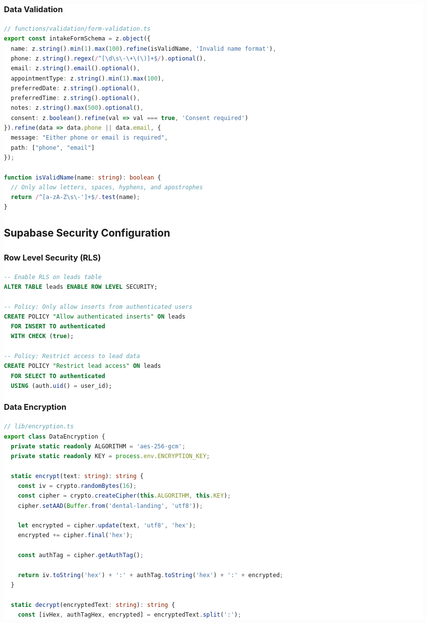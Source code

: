 ### Data Validation
```typescript
// functions/validation/form-validation.ts
export const intakeFormSchema = z.object({
  name: z.string().min(1).max(100).refine(isValidName, 'Invalid name format'),
  phone: z.string().regex(/^[\d\s\-\+\(\)]+$/).optional(),
  email: z.string().email().optional(),
  appointmentType: z.string().min(1).max(100),
  preferredDate: z.string().optional(),
  preferredTime: z.string().optional(),
  notes: z.string().max(500).optional(),
  consent: z.boolean().refine(val => val === true, 'Consent required')
}).refine(data => data.phone || data.email, {
  message: "Either phone or email is required",
  path: ["phone", "email"]
});

function isValidName(name: string): boolean {
  // Only allow letters, spaces, hyphens, and apostrophes
  return /^[a-zA-Z\s\-']+$/.test(name);
}
```

## Supabase Security Configuration

### Row Level Security (RLS)
```sql
-- Enable RLS on leads table
ALTER TABLE leads ENABLE ROW LEVEL SECURITY;

-- Policy: Only allow inserts from authenticated users
CREATE POLICY "Allow authenticated inserts" ON leads
  FOR INSERT TO authenticated
  WITH CHECK (true);

-- Policy: Restrict access to lead data
CREATE POLICY "Restrict lead access" ON leads
  FOR SELECT TO authenticated
  USING (auth.uid() = user_id);
```

### Data Encryption
```typescript
// lib/encryption.ts
export class DataEncryption {
  private static readonly ALGORITHM = 'aes-256-gcm';
  private static readonly KEY = process.env.ENCRYPTION_KEY;

  static encrypt(text: string): string {
    const iv = crypto.randomBytes(16);
    const cipher = crypto.createCipher(this.ALGORITHM, this.KEY);
    cipher.setAAD(Buffer.from('dental-landing', 'utf8'));
    
    let encrypted = cipher.update(text, 'utf8', 'hex');
    encrypted += cipher.final('hex');
    
    const authTag = cipher.getAuthTag();
    
    return iv.toString('hex') + ':' + authTag.toString('hex') + ':' + encrypted;
  }

  static decrypt(encryptedText: string): string {
    const [ivHex, authTagHex, encrypted] = encryptedText.split(':');
```